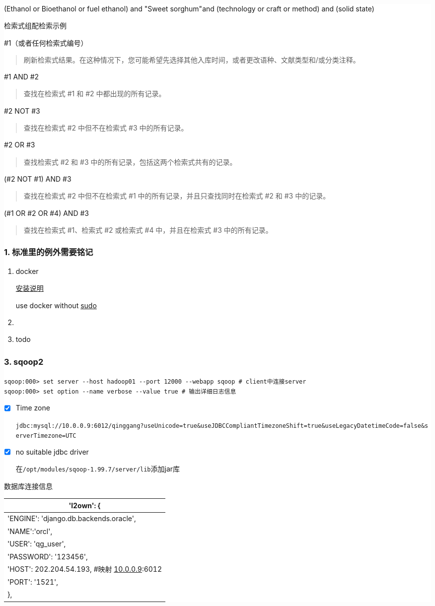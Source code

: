 (Ethanol or Bioethanol or fuel ethanol) and "Sweet sorghum"and (technology or craft or method) and (solid state)

检索式组配检索示例

\#1（或者任何检索式编号）

> 刷新检索式结果。在这种情况下，您可能希望先选择其他入库时间，或者更改语种、文献类型和/或分类注释。

\#1 AND #2

> 查找在检索式 #1 和 #2 中都出现的所有记录。

\#2 NOT #3

> 查找在检索式 #2 中但不在检索式 #3 中的所有记录。

\#2 OR #3

> 查找检索式 #2 和 #3 中的所有记录，包括这两个检索式共有的记录。

(#2 NOT #1) AND #3

> 查找在检索式 #2 中但不在检索式 #1 中的所有记录，并且只查找同时在检索式 #2 和 #3 中的记录。

(#1 OR #2 OR #4) AND #3

> 查找在检索式 #1、检索式 #2 或检索式 #4 中，并且在检索式 #3 中的所有记录。



### 1. 标准里的例外需要铭记

1. docker

   [安装说明](https://docs.docker.com/engine/installation/linux/docker-ce/ubuntu/#install-using-the-repository)

   use docker without [sudo](https://askubuntu.com/questions/477551/how-can-i-use-docker-without-sudo)

2. 

3. todo

### 3. sqoop2

```shell
sqoop:000> set server --host hadoop01 --port 12000 --webapp sqoop # client中连接server
sqoop:000> set option --name verbose --value true # 输出详细日志信息
```

- [x] Time zone

  `jdbc:mysql://10.0.0.9:6012/qinggang?useUnicode=true&useJDBCCompliantTimezoneShift=true&useLegacyDatetimeCode=false&serverTimezone=UTC`

- [x] no suitable jdbc driver

  在`/opt/modules/sqoop-1.99.7/server/lib`添加jar库

数据库连接信息

| 'l2own': {                                                   |
| ------------------------------------------------------------ |
| 'ENGINE': 'django.db.backends.oracle',                       |
| 'NAME':'orcl',                                               |
| 'USER': 'qg_user',                                           |
| 'PASSWORD': '123456',                                        |
| 'HOST': 202.204.54.193, #映射 [10.0.0.9](file:///10.0.0.9):6012 |
| 'PORT': '1521',                                              |
| },                                                           |